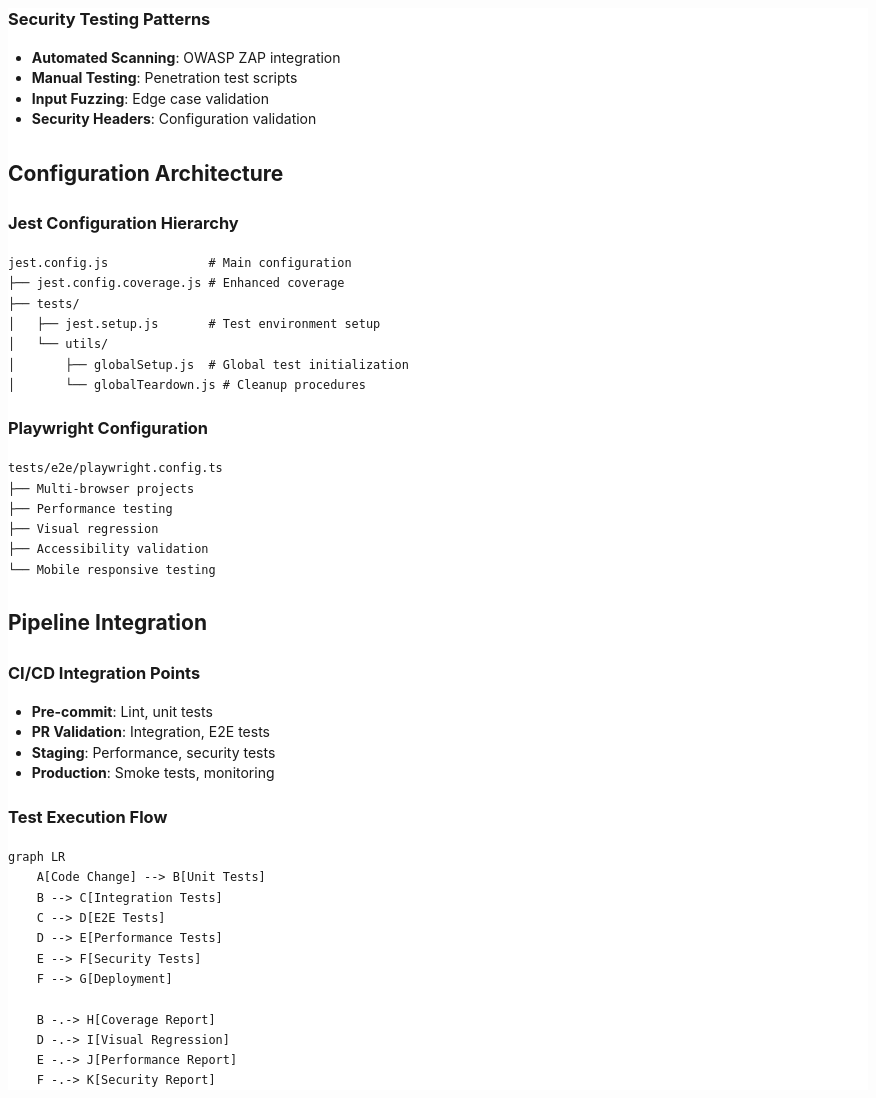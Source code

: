### Security Testing Patterns
- **Automated Scanning**: OWASP ZAP integration
- **Manual Testing**: Penetration test scripts
- **Input Fuzzing**: Edge case validation
- **Security Headers**: Configuration validation

## Configuration Architecture

### Jest Configuration Hierarchy
```
jest.config.js              # Main configuration
├── jest.config.coverage.js # Enhanced coverage
├── tests/
│   ├── jest.setup.js       # Test environment setup
│   └── utils/
│       ├── globalSetup.js  # Global test initialization
│       └── globalTeardown.js # Cleanup procedures
```

### Playwright Configuration
```
tests/e2e/playwright.config.ts
├── Multi-browser projects
├── Performance testing
├── Visual regression
├── Accessibility validation
└── Mobile responsive testing
```

## Pipeline Integration

### CI/CD Integration Points
- **Pre-commit**: Lint, unit tests
- **PR Validation**: Integration, E2E tests
- **Staging**: Performance, security tests
- **Production**: Smoke tests, monitoring

### Test Execution Flow
```mermaid
graph LR
    A[Code Change] --> B[Unit Tests]
    B --> C[Integration Tests]
    C --> D[E2E Tests]
    D --> E[Performance Tests]
    E --> F[Security Tests]
    F --> G[Deployment]

    B -.-> H[Coverage Report]
    D -.-> I[Visual Regression]
    E -.-> J[Performance Report]
    F -.-> K[Security Report]
```
